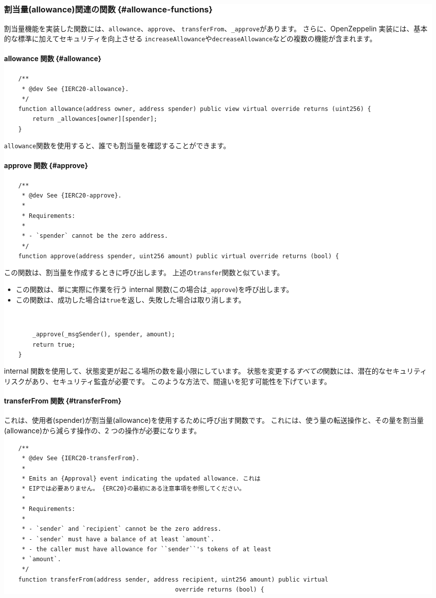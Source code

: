 ### 割当量(allowance)関連の関数 \{#allowance-functions}

割当量機能を実装した関数には、`allowance`、`approve`、 `transferFrom`、`_approve`があります。 さらに、OpenZeppelin 実装には、基本的な標準に加えてセキュリティを向上させる `increaseAllowance`や`decreaseAllowance`などの複数の機能が含まれます。

#### allowance 関数 \{#allowance}

```solidity
    /**
     * @dev See {IERC20-allowance}.
     */
    function allowance(address owner, address spender) public view virtual override returns (uint256) {
        return _allowances[owner][spender];
    }
```

`allowance`関数を使用すると、誰でも割当量を確認することができます。

#### approve 関数 \{#approve}

```solidity
    /**
     * @dev See {IERC20-approve}.
     *
     * Requirements:
     *
     * - `spender` cannot be the zero address.
     */
    function approve(address spender, uint256 amount) public virtual override returns (bool) {
```

この関数は、割当量を作成するときに呼び出します。 上述の`transfer`関数と似ています。

- この関数は、単に実際に作業を行う internal 関数(この場合は`_approve`)を呼び出します。
- この関数は、成功した場合は`true`を返し、失敗した場合は取り消します。

&nbsp;

```solidity
        _approve(_msgSender(), spender, amount);
        return true;
    }
```

internal 関数を使用して、状態変更が起こる場所の数を最小限にしています。 状態を変更する*すべての*関数には、潜在的なセキュリティリスクがあり、セキュリティ監査が必要です。 このような方法で、間違いを犯す可能性を下げています。

#### transferFrom 関数 \{#transferFrom}

これは、使用者(spender)が割当量(allowance)を使用するために呼び出す関数です。 これには、使う量の転送操作と、その量を割当量(allowance)から減らす操作の、2 つの操作が必要になります。

```solidity
    /**
     * @dev See {IERC20-transferFrom}.
     *
     * Emits an {Approval} event indicating the updated allowance. これは
     * EIPでは必要ありません。 {ERC20}の最初にある注意事項を参照してください。
     *
     * Requirements:
     *
     * - `sender` and `recipient` cannot be the zero address.
     * - `sender` must have a balance of at least `amount`.
     * - the caller must have allowance for ``sender``'s tokens of at least
     * `amount`.
     */
    function transferFrom(address sender, address recipient, uint256 amount) public virtual
                                                override returns (bool) {
```